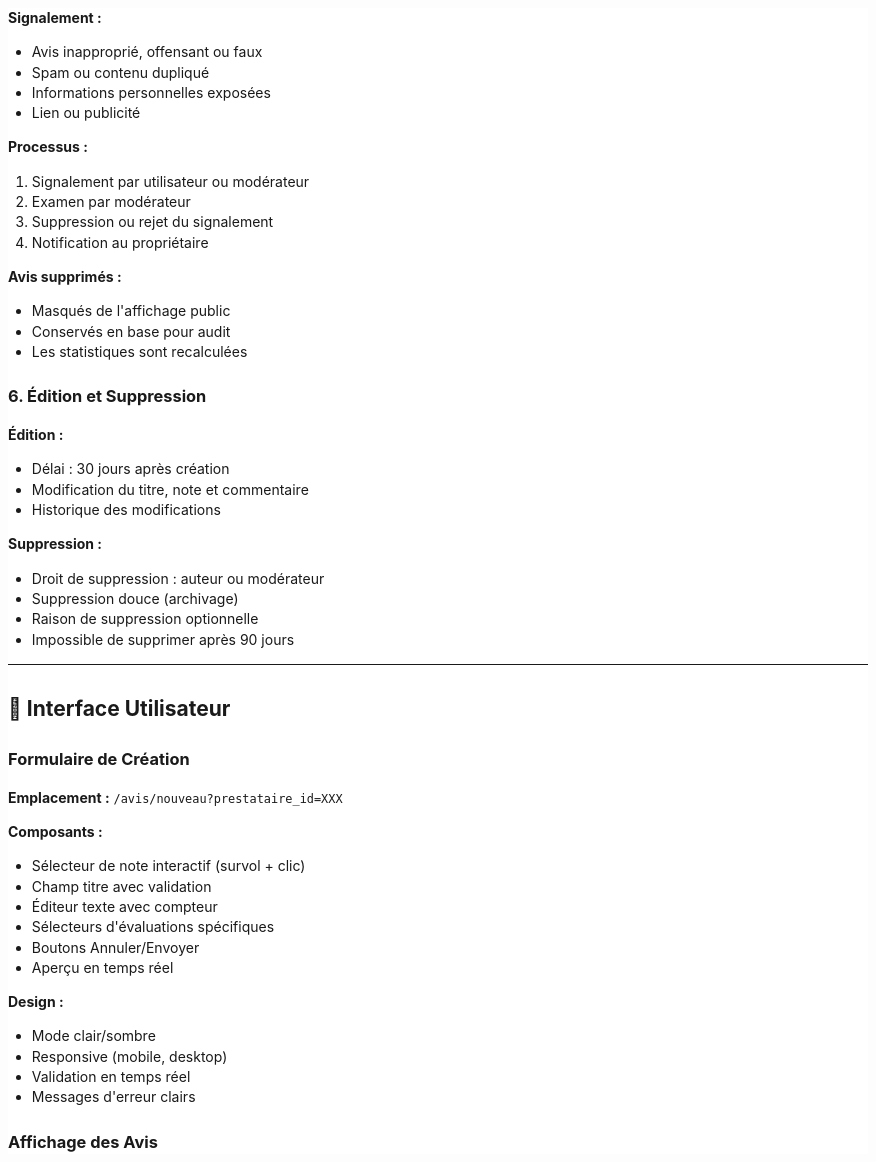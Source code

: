 **Signalement :**
- Avis inapproprié, offensant ou faux
- Spam ou contenu dupliqué
- Informations personnelles exposées
- Lien ou publicité

**Processus :**
1. Signalement par utilisateur ou modérateur
2. Examen par modérateur
3. Suppression ou rejet du signalement
4. Notification au propriétaire

**Avis supprimés :**
- Masqués de l'affichage public
- Conservés en base pour audit
- Les statistiques sont recalculées

### 6. Édition et Suppression

**Édition :**
- Délai : 30 jours après création
- Modification du titre, note et commentaire
- Historique des modifications

**Suppression :**
- Droit de suppression : auteur ou modérateur
- Suppression douce (archivage)
- Raison de suppression optionnelle
- Impossible de supprimer après 90 jours

---

## 🎨 Interface Utilisateur

### Formulaire de Création

**Emplacement :** `/avis/nouveau?prestataire_id=XXX`

**Composants :**
- Sélecteur de note interactif (survol + clic)
- Champ titre avec validation
- Éditeur texte avec compteur
- Sélecteurs d'évaluations spécifiques
- Boutons Annuler/Envoyer
- Aperçu en temps réel

**Design :**
- Mode clair/sombre
- Responsive (mobile, desktop)
- Validation en temps réel
- Messages d'erreur clairs

### Affichage des Avis
